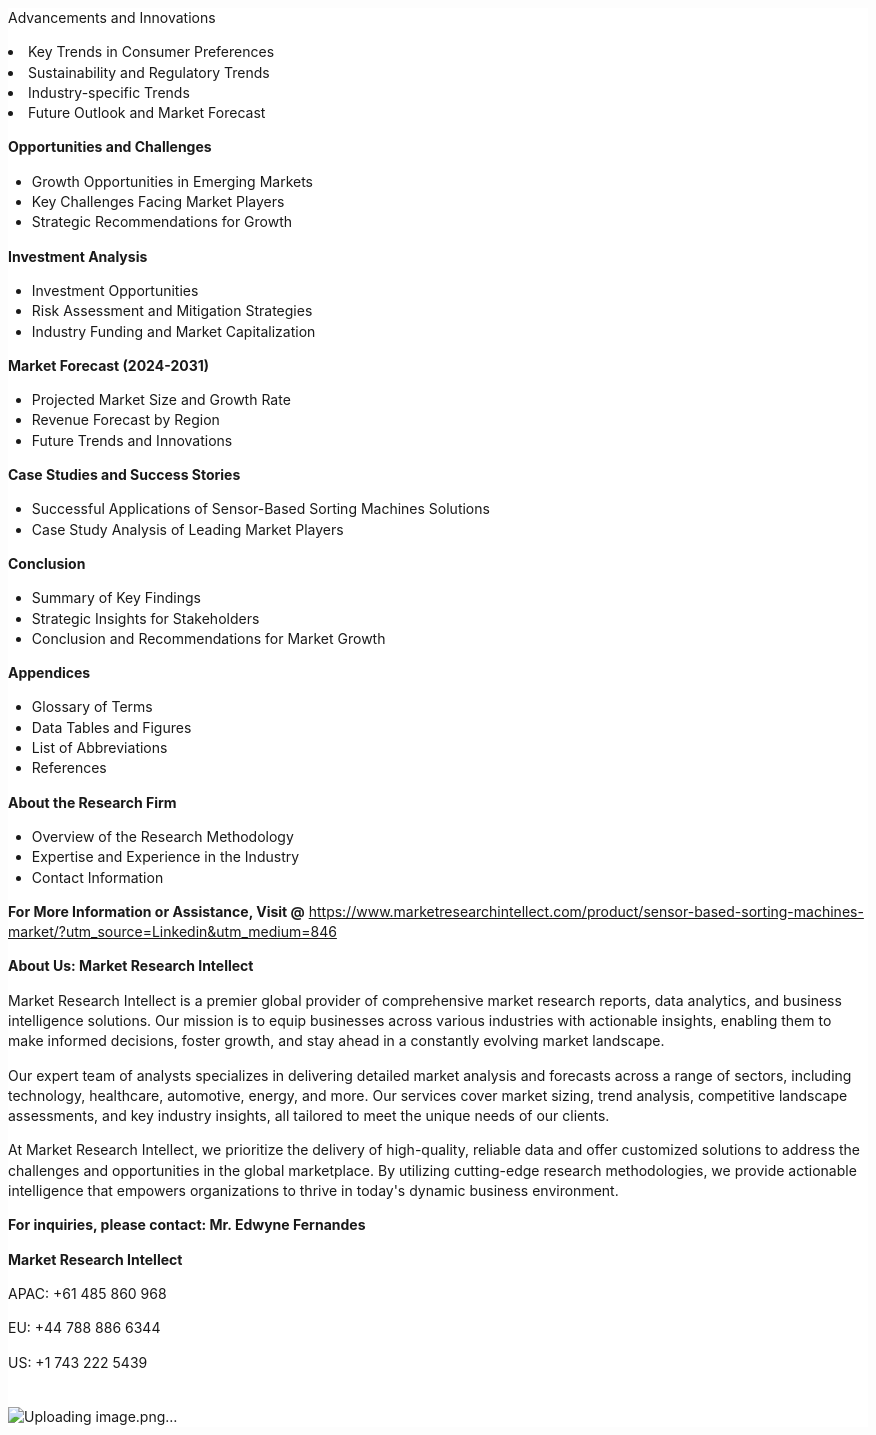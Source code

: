 Advancements and Innovations</li><li>Key Trends in Consumer Preferences</li><li>Sustainability and Regulatory Trends</li><li>Industry-specific Trends</li><li>Future Outlook and Market Forecast</li></ul><p><strong>Opportunities and Challenges</strong></p><ul><li>Growth Opportunities in Emerging Markets</li><li>Key Challenges Facing Market Players</li><li>Strategic Recommendations for Growth</li></ul><p><strong>Investment Analysis</strong></p><ul><li>Investment Opportunities</li><li>Risk Assessment and Mitigation Strategies</li><li>Industry Funding and Market Capitalization</li></ul><p><strong>Market Forecast (2024-2031)</strong></p><ul><li>Projected Market Size and Growth Rate</li><li>Revenue Forecast by Region</li><li>Future Trends and Innovations</li></ul><p><strong>Case Studies and Success Stories</strong></p><ul><li>Successful Applications of Sensor-Based Sorting Machines Solutions</li><li>Case Study Analysis of Leading Market Players</li></ul><p><strong>Conclusion</strong></p><ul><li>Summary of Key Findings</li><li>Strategic Insights for Stakeholders</li><li>Conclusion and Recommendations for Market Growth</li></ul><p><strong>Appendices</strong></p><ul><li>Glossary of Terms</li><li>Data Tables and Figures</li><li>List of Abbreviations</li><li>References</li></ul><p><strong>About the Research Firm</strong></p><ul><li>Overview of the Research Methodology</li><li>Expertise and Experience in the Industry</li><li>Contact Information</li></ul></div><div class="article-main__content" data-test-id="publishing-text-block"><p><span class="font-[700]"><strong>For More Information or Assistance, Visit @</strong>&nbsp;<a href="https://www.marketresearchintellect.com/product/sensor-based-sorting-machines-market/?utm_source=Linkedin&utm_medium=846">https://www.marketresearchintellect.com/product/sensor-based-sorting-machines-market/?utm_source=Linkedin&utm_medium=846</a></span></p><p><strong>About Us: Market Research Intellect</strong></p><p>Market Research Intellect is a premier global provider of comprehensive market research reports, data analytics, and business intelligence solutions. Our mission is to equip businesses across various industries with actionable insights, enabling them to make informed decisions, foster growth, and stay ahead in a constantly evolving market landscape.</p><p>Our expert team of analysts specializes in delivering detailed market analysis and forecasts across a range of sectors, including technology, healthcare, automotive, energy, and more. Our services cover market sizing, trend analysis, competitive landscape assessments, and key industry insights, all tailored to meet the unique needs of our clients.</p><p>At Market Research Intellect, we prioritize the delivery of high-quality, reliable data and offer customized solutions to address the challenges and opportunities in the global marketplace. By utilizing cutting-edge research methodologies, we provide actionable intelligence that empowers organizations to thrive in today's dynamic business environment.</p><p><strong>For inquiries, please contact: Mr. Edwyne Fernandes</strong></p><p><strong>Market Research Intellect</strong></p><p>APAC: +61 485 860 968</p><p>EU: +44 788 886 6344</p><p>US: +1 743 222 5439</p></div><div class="article-main__content" data-test-id="publishing-text-block">&nbsp;</div>
![Uploading image.png…]()
